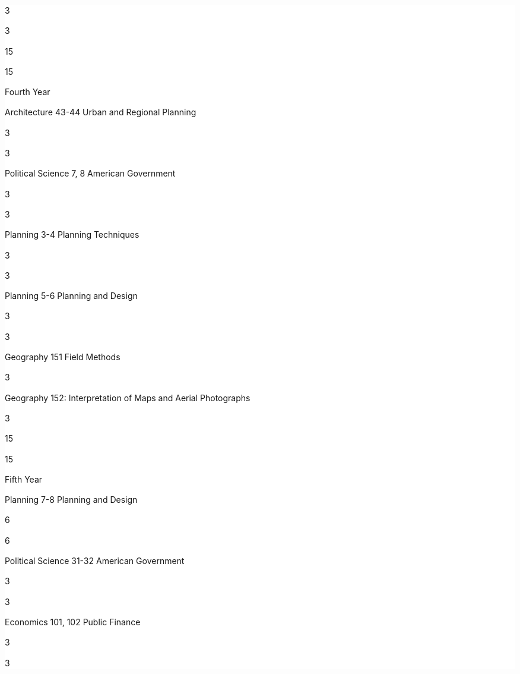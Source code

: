 3

3

15

15

Fourth Year

Architecture 43-44 Urban and Regional Planning

3

3

Political Science 7, 8 American Government

3

3

Planning 3-4 Planning Techniques

3

3

Planning 5-6 Planning and Design

3

3

Geography 151 Field Methods

3

Geography 152: Interpretation of Maps and Aerial Photographs

3

15

15

Fifth Year

Planning 7-8 Planning and Design

6

6

Political Science 31-32 American Government

3

3

Economics 101, 102 Public Finance

3

3

